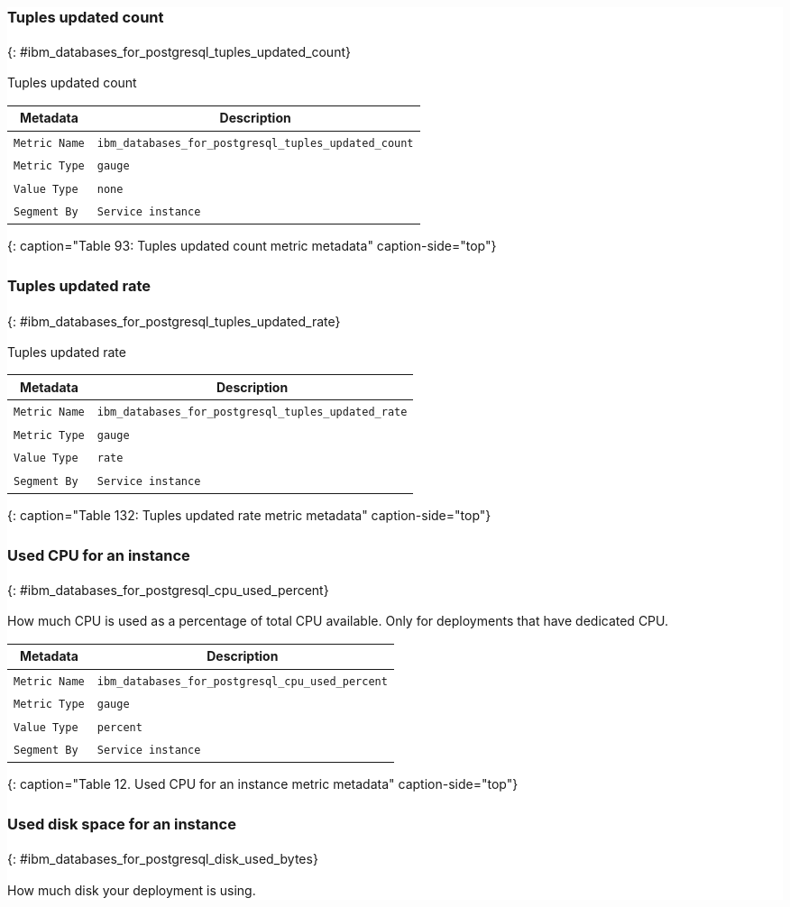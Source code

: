 ### Tuples updated count
{: #ibm_databases_for_postgresql_tuples_updated_count}

Tuples updated count

| Metadata | Description |
|----------|-------------|
| `Metric Name` | `ibm_databases_for_postgresql_tuples_updated_count`|
| `Metric Type` | `gauge` |
| `Value Type`  | `none` |
| `Segment By` | `Service instance` |
{: caption="Table 93: Tuples updated count metric metadata" caption-side="top"}

### Tuples updated rate
{: #ibm_databases_for_postgresql_tuples_updated_rate}

Tuples updated rate

| Metadata | Description |
|----------|-------------|
| `Metric Name` | `ibm_databases_for_postgresql_tuples_updated_rate`|
| `Metric Type` | `gauge` |
| `Value Type`  | `rate` |
| `Segment By` | `Service instance` |
{: caption="Table 132: Tuples updated rate metric metadata" caption-side="top"}

### Used CPU for an instance
{: #ibm_databases_for_postgresql_cpu_used_percent}

How much CPU is used as a percentage of total CPU available. Only for deployments that have dedicated CPU.

| Metadata | Description |
|----------|-------------|
| `Metric Name` | `ibm_databases_for_postgresql_cpu_used_percent`|
| `Metric Type` | `gauge` |
| `Value Type`  | `percent` |
| `Segment By` | `Service instance` |
{: caption="Table 12. Used CPU for an instance metric metadata" caption-side="top"}

### Used disk space for an instance
{: #ibm_databases_for_postgresql_disk_used_bytes}

How much disk your deployment is using.
